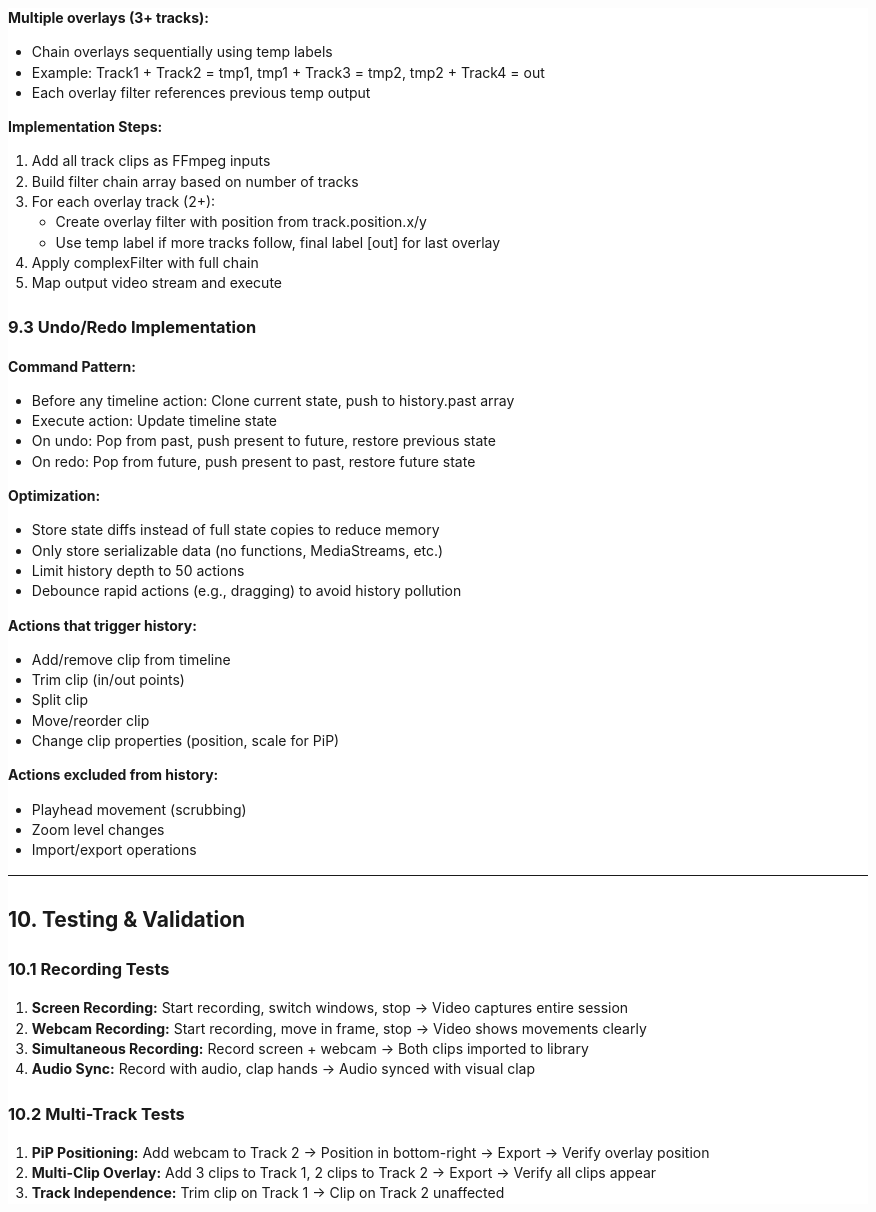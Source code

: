**Multiple overlays (3+ tracks):**
- Chain overlays sequentially using temp labels
- Example: Track1 + Track2 = tmp1, tmp1 + Track3 = tmp2, tmp2 + Track4 = out
- Each overlay filter references previous temp output

**Implementation Steps:**
1. Add all track clips as FFmpeg inputs
2. Build filter chain array based on number of tracks
3. For each overlay track (2+):
   - Create overlay filter with position from track.position.x/y
   - Use temp label if more tracks follow, final label [out] for last overlay
4. Apply complexFilter with full chain
5. Map output video stream and execute

### 9.3 Undo/Redo Implementation

**Command Pattern:**
- Before any timeline action: Clone current state, push to history.past array
- Execute action: Update timeline state
- On undo: Pop from past, push present to future, restore previous state
- On redo: Pop from future, push present to past, restore future state

**Optimization:** 
- Store state diffs instead of full state copies to reduce memory
- Only store serializable data (no functions, MediaStreams, etc.)
- Limit history depth to 50 actions
- Debounce rapid actions (e.g., dragging) to avoid history pollution

**Actions that trigger history:**
- Add/remove clip from timeline
- Trim clip (in/out points)
- Split clip
- Move/reorder clip
- Change clip properties (position, scale for PiP)

**Actions excluded from history:**
- Playhead movement (scrubbing)
- Zoom level changes
- Import/export operations

---

## 10. Testing & Validation

### 10.1 Recording Tests
1. **Screen Recording:** Start recording, switch windows, stop → Video captures entire session
2. **Webcam Recording:** Start recording, move in frame, stop → Video shows movements clearly
3. **Simultaneous Recording:** Record screen + webcam → Both clips imported to library
4. **Audio Sync:** Record with audio, clap hands → Audio synced with visual clap

### 10.2 Multi-Track Tests
1. **PiP Positioning:** Add webcam to Track 2 → Position in bottom-right → Export → Verify overlay position
2. **Multi-Clip Overlay:** Add 3 clips to Track 1, 2 clips to Track 2 → Export → Verify all clips appear
3. **Track Independence:** Trim clip on Track 1 → Clip on Track 2 unaffected
